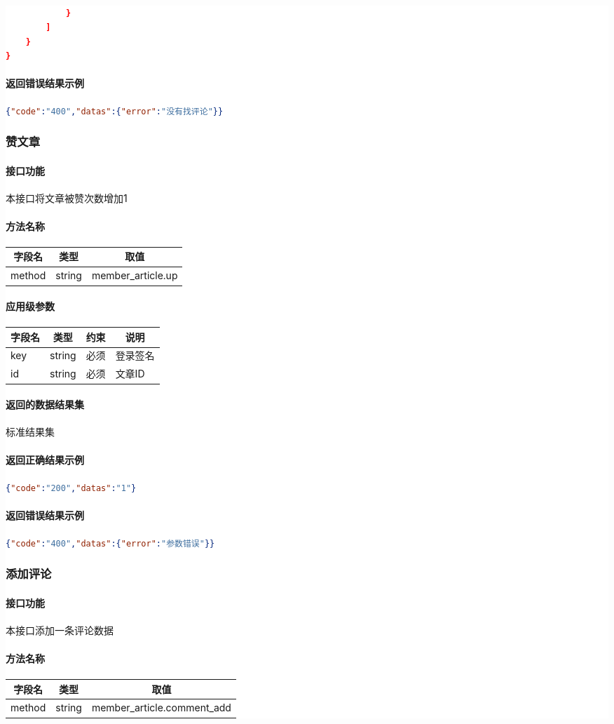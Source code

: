 ```json
            }
        ]
    }
}
```

#### 返回错误结果示例
```json
{"code":"400","datas":{"error":"没有找评论"}}
```


### 赞文章

#### 接口功能
本接口将文章被赞次数增加1
#### 方法名称
| 字段名 |  类型 | 取值
| ---------  | -------- | ------
method | string | member_article.up

#### 应用级参数

| 字段名 |  类型 | 约束 | 说明
| ---------  | -------- | ------ | ------
key | string | 必须 | 登录签名 
id | string | 必须 | 文章ID


#### 返回的数据结果集

标准结果集

     

#### 返回正确结果示例
```json
{"code":"200","datas":"1"}
```

#### 返回错误结果示例
```json
{"code":"400","datas":{"error":"参数错误"}}
```


### 添加评论

#### 接口功能
本接口添加一条评论数据
#### 方法名称
| 字段名 |  类型 | 取值
| ---------  | -------- | ------
method | string | member_article.comment_add
